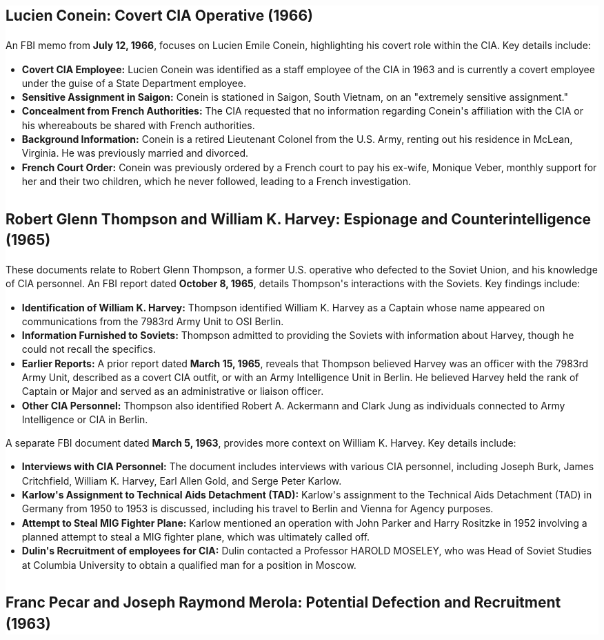## Lucien Conein: Covert CIA Operative (1966)

An FBI memo from **July 12, 1966**, focuses on Lucien Emile Conein, highlighting his covert role within the CIA. Key details include:

*   **Covert CIA Employee:** Lucien Conein was identified as a staff employee of the CIA in 1963 and is currently a covert employee under the guise of a State Department employee.
*   **Sensitive Assignment in Saigon:** Conein is stationed in Saigon, South Vietnam, on an "extremely sensitive assignment."
*   **Concealment from French Authorities:** The CIA requested that no information regarding Conein's affiliation with the CIA or his whereabouts be shared with French authorities.
*   **Background Information:** Conein is a retired Lieutenant Colonel from the U.S. Army, renting out his residence in McLean, Virginia. He was previously married and divorced.
*   **French Court Order:** Conein was previously ordered by a French court to pay his ex-wife, Monique Veber, monthly support for her and their two children, which he never followed, leading to a French investigation.

## Robert Glenn Thompson and William K. Harvey: Espionage and Counterintelligence (1965)

These documents relate to Robert Glenn Thompson, a former U.S. operative who defected to the Soviet Union, and his knowledge of CIA personnel. An FBI report dated **October 8, 1965**, details Thompson's interactions with the Soviets. Key findings include:

*   **Identification of William K. Harvey:** Thompson identified William K. Harvey as a Captain whose name appeared on communications from the 7983rd Army Unit to OSI Berlin.
*   **Information Furnished to Soviets:** Thompson admitted to providing the Soviets with information about Harvey, though he could not recall the specifics.
*   **Earlier Reports:** A prior report dated **March 15, 1965**, reveals that Thompson believed Harvey was an officer with the 7983rd Army Unit, described as a covert CIA outfit, or with an Army Intelligence Unit in Berlin. He believed Harvey held the rank of Captain or Major and served as an administrative or liaison officer.
*   **Other CIA Personnel:** Thompson also identified Robert A. Ackermann and Clark Jung as individuals connected to Army Intelligence or CIA in Berlin.

A separate FBI document dated **March 5, 1963**, provides more context on William K. Harvey. Key details include:

*   **Interviews with CIA Personnel:** The document includes interviews with various CIA personnel, including Joseph Burk, James Critchfield, William K. Harvey, Earl Allen Gold, and Serge Peter Karlow.
*   **Karlow's Assignment to Technical Aids Detachment (TAD):** Karlow's assignment to the Technical Aids Detachment (TAD) in Germany from 1950 to 1953 is discussed, including his travel to Berlin and Vienna for Agency purposes.
*   **Attempt to Steal MIG Fighter Plane:** Karlow mentioned an operation with John Parker and Harry Rositzke in 1952 involving a planned attempt to steal a MIG fighter plane, which was ultimately called off.
* **Dulin's Recruitment of employees for CIA:** Dulin contacted a Professor HAROLD MOSELEY, who was Head of Soviet Studies at Columbia University to obtain a qualified man for a position in Moscow.

## Franc Pecar and Joseph Raymond Merola: Potential Defection and Recruitment (1963)
